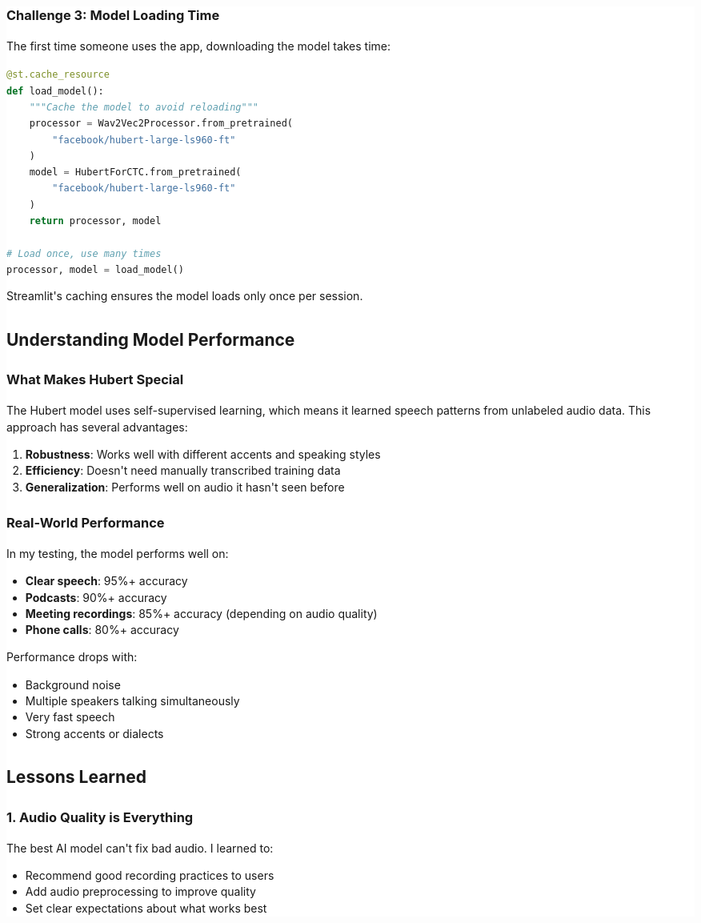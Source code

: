 ### Challenge 3: Model Loading Time

The first time someone uses the app, downloading the model takes time:

```python
@st.cache_resource
def load_model():
    """Cache the model to avoid reloading"""
    processor = Wav2Vec2Processor.from_pretrained(
        "facebook/hubert-large-ls960-ft"
    )
    model = HubertForCTC.from_pretrained(
        "facebook/hubert-large-ls960-ft"
    )
    return processor, model

# Load once, use many times
processor, model = load_model()
```

Streamlit's caching ensures the model loads only once per session.

## Understanding Model Performance

### What Makes Hubert Special

The Hubert model uses self-supervised learning, which means it learned speech patterns from unlabeled audio data. This approach has several advantages:

1. **Robustness**: Works well with different accents and speaking styles
2. **Efficiency**: Doesn't need manually transcribed training data
3. **Generalization**: Performs well on audio it hasn't seen before

### Real-World Performance

In my testing, the model performs well on:
- **Clear speech**: 95%+ accuracy
- **Podcasts**: 90%+ accuracy  
- **Meeting recordings**: 85%+ accuracy (depending on audio quality)
- **Phone calls**: 80%+ accuracy

Performance drops with:
- Background noise
- Multiple speakers talking simultaneously
- Very fast speech
- Strong accents or dialects

## Lessons Learned

### 1. Audio Quality is Everything

The best AI model can't fix bad audio. I learned to:
- Recommend good recording practices to users
- Add audio preprocessing to improve quality
- Set clear expectations about what works best
